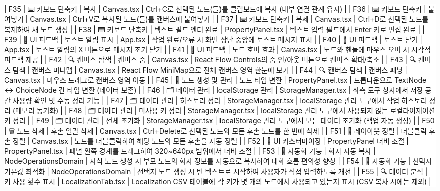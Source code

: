 | F35     | ⌨️ 키보드 단축키     | 복사                    | Canvas.tsx           | Ctrl+C로 선택된 노드(들)를 클립보드에 복사 (내부 연결 관계 유지)                                             |
| F36     | ⌨️ 키보드 단축키     | 붙여넣기                | Canvas.tsx           | Ctrl+V로 복사된 노드(들)를 캔버스에 붙여넣기                                                                 |
| F37     | ⌨️ 키보드 단축키     | 복제                    | Canvas.tsx           | Ctrl+D로 선택된 노드를 복제하여 새 노드 생성                                                                 |
| F38     | ⌨️ 키보드 단축키     | 텍스트 필드 엔터 완료   | PropertyPanel.tsx    | 텍스트 입력 필드에서 Enter 키로 편집 완료                                                                    |
| F39     | 🎨 UI 피드백         | 토스트 알림 표시        | App.tsx              | 작업 완료/오류 시 화면 상단 중앙에 토스트 메시지 표시                                                        |
| F40     | 🎨 UI 피드백         | 토스트 닫기             | App.tsx              | 토스트 알림의 X 버튼으로 메시지 조기 닫기                                                                    |
| F41     | 🎨 UI 피드백         | 노드 호버 효과          | Canvas.tsx           | 노드와 핸들에 마우스 오버 시 시각적 피드백 제공                                                              |
| F42     | 🔍 캔버스 탐색       | 캔버스 줌               | Canvas.tsx           | React Flow Controls의 줌 인/아웃 버튼으로 캔버스 확대/축소                                                   |
| F43     | 🔍 캔버스 탐색       | 캔버스 미니맵           | Canvas.tsx           | React Flow MiniMap으로 전체 캔버스 영역 한눈에 보기                                                          |
| F44     | 🔍 캔버스 탐색       | 캔버스 패닝             | Canvas.tsx           | 마우스 드래그로 캔버스 영역 이동                                                                             |
| F45     | 📝 노드 생성 및 관리 | 노드 타입 변환          | PropertyPanel.tsx    | 드롭다운으로 TextNode ↔ ChoiceNode 간 타입 변환 (데이터 보존)                                                |
| F46     | 🗂️ 데이터 관리       | localStorage 관리       | StorageManager.tsx   | 좌측 도구 상자에서 저장 공간 사용량 확인 및 수동 정리 기능                                                   |
| F47     | 🗂️ 데이터 관리       | 히스토리 정리           | StorageManager.tsx   | localStorage 관리 도구에서 작업 히스토리 정리 (메모리 동기화)                                                |
| F48     | 🗂️ 데이터 관리       | 미사용 키 정리          | StorageManager.tsx   | localStorage 관리 도구에서 사용되지 않는 로컬라이제이션 키 정리                                              |
| F49     | 🗂️ 데이터 관리       | 전체 초기화             | StorageManager.tsx   | localStorage 관리 도구에서 모든 데이터 초기화 (백업 자동 생성)                                               |
| F50     | 🗑️ 노드 삭제         | 후손 일괄 삭제          | Canvas.tsx           | Ctrl+Delete로 선택된 노드와 모든 후손 노드를 한 번에 삭제                                                    |
| F51     | 📐 레이아웃 정렬     | 더블클릭 후손 정렬      | Canvas.tsx           | 노드를 더블클릭하여 해당 노드의 모든 후손을 자동 정렬                                                        |
| F52     | 🎨 UI 커스터마이징   | PropertyPanel 너비 조절 | PropertyPanel.tsx    | 패널 왼쪽 경계를 드래그하여 320~640px 범위에서 너비 조절                                                     |
| F53     | 🔄 자동화 기능       | 화자 자동 복사          | NodeOperationsDomain | 자식 노드 생성 시 부모 노드의 화자 정보를 자동으로 복사하여 대화 흐름 편의성 향상                            |
| F54     | 🔄 자동화 기능       | 선택지 기본값 최적화    | NodeOperationsDomain | 선택지 노드 생성 시 빈 텍스트로 시작하여 사용자가 직접 입력하도록 개선                                       |
| F55     | 🔍 데이터 분석       | 키 사용 횟수 표시      | LocalizationTab.tsx  | Localization CSV 테이블에 각 키가 몇 개의 노드에서 사용되고 있는지 표시 (CSV 복사 시에는 제외)                |
